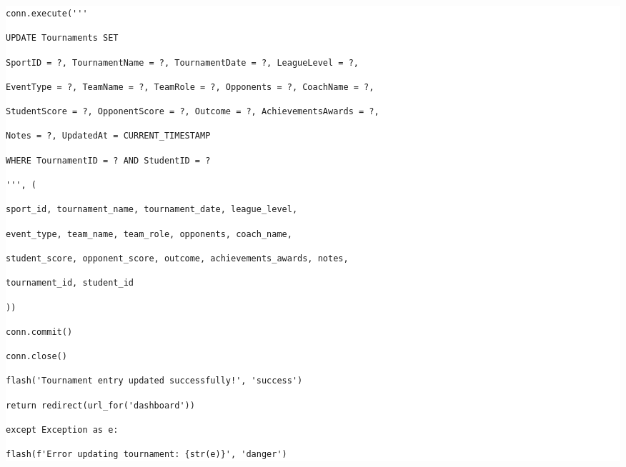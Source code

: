 ```
conn.execute('''
```
```
UPDATE Tournaments SET
```
```
SportID = ?, TournamentName = ?, TournamentDate = ?, LeagueLevel = ?,
```
```
EventType = ?, TeamName = ?, TeamRole = ?, Opponents = ?, CoachName = ?,
```
```
StudentScore = ?, OpponentScore = ?, Outcome = ?, AchievementsAwards = ?,
```
```
Notes = ?, UpdatedAt = CURRENT_TIMESTAMP
```
```
WHERE TournamentID = ? AND StudentID = ?
```
```
''', (
```
```
sport_id, tournament_name, tournament_date, league_level,
```
```
event_type, team_name, team_role, opponents, coach_name,
```
```
student_score, opponent_score, outcome, achievements_awards, notes,
```
```
tournament_id, student_id
```
```
))
```
```
conn.commit()
```
```
conn.close()
```

```
flash('Tournament entry updated successfully!', 'success')
```
```
return redirect(url_for('dashboard'))
```

```
except Exception as e:
```
```
flash(f'Error updating tournament: {str(e)}', 'danger')
```
